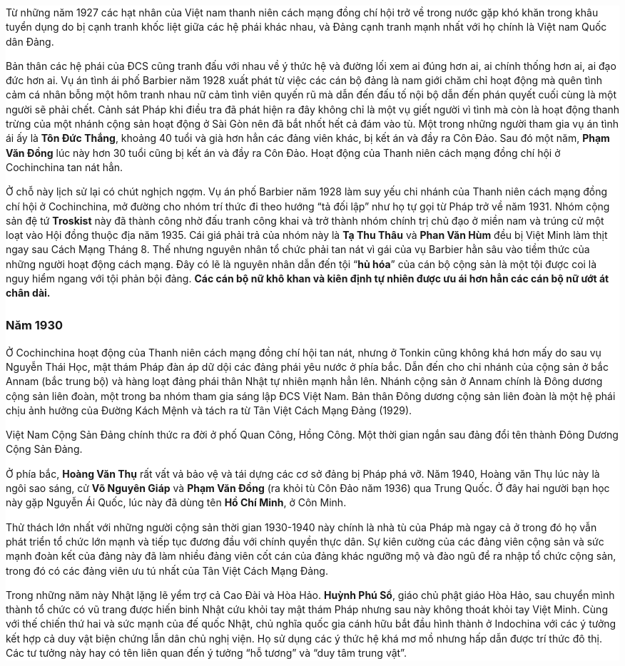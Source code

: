 Từ những năm 1927 các hạt nhân của Việt nam thanh niên cách mạng đồng chí hội trở về trong nước gặp khó khăn trong khâu tuyển dụng do bị cạnh tranh khốc liệt giữa các hệ phái khác nhau, và Đảng cạnh tranh mạnh nhất với họ chính là Việt nam Quốc dân Đảng.  

Bản thân các hệ phái của ĐCS cũng tranh đấu với nhau về ý thức hệ và đường lối xem ai đúng hơn ai, ai chính thống hơn ai, ai đạo đức hơn ai. Vụ án tình ái phố Barbier năm 1928 xuất phát từ việc các cán bộ đảng là nam giới chăm chỉ hoạt động mà quên tình cảm cá nhân bỗng một hôm tranh nhau nữ cảm tình viên quyến rũ mà dẫn đến đấu tố nội bộ dẫn đến phán quyết cuối cùng là một người sẽ phải chết. Cảnh sát Pháp khi điều tra đã phát hiện ra đây không chỉ là một vụ giết người vì tình mà còn là hoạt động thanh trừng của một nhánh cộng sản hoạt động ở Sài Gòn nên đã bắt nhốt hết cả đám vào tù. Một trong những người tham gia vụ án tình ái ấy là **Tôn Đức Thắng**, khoảng 40 tuổi và già hơn hẳn các đảng viên khác, bị kết án và đầy ra Côn Đảo. Sau đó một năm, **Phạm Văn Đồng** lúc này hơn 30 tuổi cũng bị kết án và đầy ra Côn Đảo. Hoạt động của Thanh niên cách mạng đồng chí hội ở Cochinchina tan nát hẳn.  

Ở chỗ này lịch sử lại có chút nghịch ngợm. Vụ án phố Barbier năm 1928 làm suy yếu chi nhánh của Thanh niên cách mạng đồng chí hội ở Cochinchina, mở đường cho nhóm trí thức đi theo hướng “tả đối lập” như  họ tự gọi từ Pháp trở về năm 1931. Nhóm cộng sản đệ tứ **Troskist** này đã thành công nhờ đấu tranh công khai và trở thành nhóm chính trị chủ đạo ở miền nam và trúng cử một loạt vào Hội đồng thuộc địa năm 1935. Cái giá phải trả của nhóm này là **Tạ Thu Thâu** và **Phan Văn Hùm** đều bị Việt Minh làm thịt ngay sau Cách Mạng Tháng 8. Thế nhưng nguyên nhân tổ chức phải tan nát vì gái của vụ Barbier hằn sâu vào tiềm thức của những người hoạt động cách mạng. Đây có lẽ là nguyên nhân dẫn đến tội “**hủ hóa**” của cán bộ cộng sản là một tội được coi là nguy hiểm ngang với tội phản bội đảng. **Các cán bộ nữ khô khan và kiên định tự nhiên được ưu ái hơn hẳn các cán bộ nữ ướt át chân dài.**  

### Năm 1930

Ở Cochinchina hoạt động của Thanh niên cách mạng đồng chí hội tan nát, nhưng ở Tonkin cũng không khá hơn mấy do sau vụ Nguyễn Thái Học, mật thám Pháp đàn áp dữ dội các đảng phái yêu nước ở phía bắc. Dẫn đến cho chi nhánh của cộng sản ở bắc Annam (bắc trung bộ) và hàng loạt đảng phái thân Nhật tự nhiên mạnh hẳn lên. Nhánh cộng sản ở Annam chính là Đông dương cộng sản liên đoàn, một trong ba nhóm tham gia sáng lập ĐCS Việt Nam. Bản thân Đông dương cộng sản liên đoàn là một hệ phái chịu ảnh hưởng của Đường Kách Mệnh và tách ra từ Tân Việt Cách Mạng Đảng (1929).  

Việt Nam Cộng Sản Đảng chính thức ra đời ở phố Quan Công, Hồng Công. Một thời gian ngắn sau đảng đổi tên thành Đông Dương Cộng Sản Đảng.  

Ở phía bắc, **Hoàng Văn Thụ** rất vất vả bảo vệ và tái dựng các cơ sở đảng bị Pháp phá vỡ. Năm 1940, Hoàng văn Thụ lúc này là ngôi sao sáng, cử **Võ Nguyên Giáp** và **Phạm Văn Đồng** (ra khỏi tù Côn Đảo năm 1936) qua Trung Quốc. Ở đây hai người bạn học này gặp Nguyễn Ái Quốc, lúc này đã dùng tên **Hồ Chí Minh**, ở Côn Minh.  

Thử thách lớn nhất với những người cộng sản thời gian 1930-1940 này chính là nhà tù của Pháp mà ngay cả ở trong đó họ vẫn phát triển tổ chức lớn mạnh và tiếp tục đương đầu với chính quyền thực dân. Sự kiên cường của các đảng viên cộng sản và sức mạnh đoàn kết của đảng này đã làm nhiều đảng viên cốt cán của đảng khác ngưỡng mộ và đào ngũ để ra nhập tổ chức cộng sản, trong đó có các đảng viên ưu tú nhất của Tân Việt Cách Mạng Đảng.  

Trong những năm này Nhật lặng lẽ yểm trợ cả Cao Đài và Hòa Hảo. **Huỳnh Phú Sổ**, giáo chủ phật giáo Hòa Hảo, sau chuyển mình thành tổ chức có vũ trang được hiến binh Nhật cứu khỏi tay mật thám Pháp nhưng sau này không thoát khỏi tay Việt Minh.  Cùng với thế chiến thứ hai và sức mạnh của đế quốc Nhật, chủ nghĩa quốc gia cánh hữu bắt đầu hình thành ở Indochina với các ý tưởng kết hợp cả duy vật biện chứng lẫn dân chủ nghị viện. Họ sử dụng các ý thức hệ khá mơ mồ nhưng hấp dẫn được trí thức đô thị. Các tư tưởng này hay có tên liên quan đến ý tưởng “hỗ tương” và “duy tâm trung vật”.  
